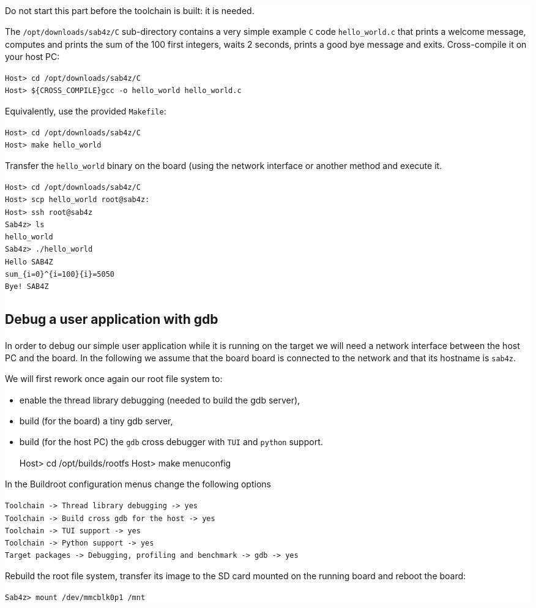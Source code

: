 Do not start this part before the toolchain is built: it is needed.

The `/opt/downloads/sab4z/C` sub-directory contains a very simple example `C` code `hello_world.c` that prints a welcome message, computes and prints the sum of the 100 first integers, waits 2 seconds, prints a good bye message and exits. Cross-compile it on your host PC:

    Host> cd /opt/downloads/sab4z/C
    Host> ${CROSS_COMPILE}gcc -o hello_world hello_world.c

Equivalently, use the provided `Makefile`:

    Host> cd /opt/downloads/sab4z/C
    Host> make hello_world

Transfer the `hello_world` binary on the board (using the network interface or another method and execute it.

    Host> cd /opt/downloads/sab4z/C
    Host> scp hello_world root@sab4z:
    Host> ssh root@sab4z
    Sab4z> ls
    hello_world
    Sab4z> ./hello_world 
    Hello SAB4Z
    sum_{i=0}^{i=100}{i}=5050
    Bye! SAB4Z

## Debug a user application with gdb

In order to debug our simple user application while it is running on the target we will need a network interface between the host PC and the board. In the following we assume that the board board is connected to the network and that its hostname is `sab4z`.

We will first rework once again our root file system to:

* enable the thread library debugging (needed to build the gdb server),
* build (for the board) a tiny gdb server,
* build (for the host PC) the `gdb` cross debugger with `TUI` and `python` support.



    Host> cd /opt/builds/rootfs
    Host> make menuconfig

In the Buildroot configuration menus change the following options

    Toolchain -> Thread library debugging -> yes
    Toolchain -> Build cross gdb for the host -> yes
    Toolchain -> TUI support -> yes
    Toolchain -> Python support -> yes
    Target packages -> Debugging, profiling and benchmark -> gdb -> yes

Rebuild the root file system, transfer its image to the SD card mounted on the running board and reboot the board:

    Sab4z> mount /dev/mmcblk0p1 /mnt


